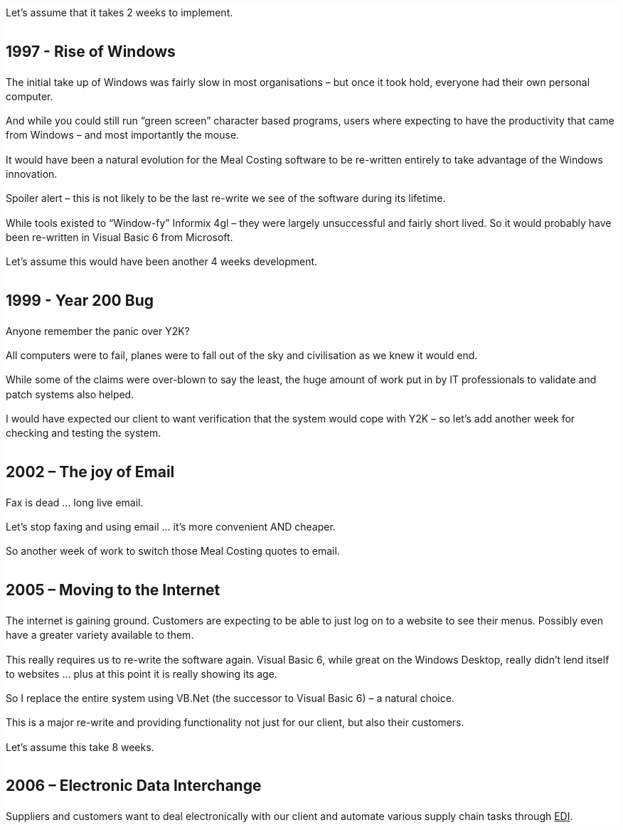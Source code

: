 Let’s assume that it takes 2 weeks to implement.

## 1997 - Rise of Windows
The initial take up of Windows was fairly slow in most organisations – but once it took hold, everyone had their own personal computer.

And while you could still run “green screen” character based programs, users where expecting to have the productivity that came from Windows – and most importantly the mouse.

It would have been a natural evolution for the Meal Costing software to be re-written entirely to take advantage of the Windows innovation.

Spoiler alert – this is not likely to be the last re-write we see of the software during its lifetime.

While tools existed to “Window-fy” Informix 4gl – they were largely unsuccessful and fairly short lived.  So it would probably have been re-written in Visual Basic 6 from Microsoft.

Let’s assume this would have been another 4 weeks development.

## 1999 - Year 200 Bug
Anyone remember the panic over Y2K?

All computers were to fail, planes were to fall out of the sky and civilisation as we knew it would end.

While some of the claims were over-blown to say the least, the huge amount of work put in by IT professionals to validate and patch systems also helped.

I would have expected our client to want verification that the system would cope with Y2K – so let’s add another week for checking and testing the system.

## 2002 – The joy of Email
Fax is dead … long live email.

Let’s stop faxing and using email … it’s more convenient AND cheaper.

So another week of work to switch those Meal Costing quotes to email.

## 2005 – Moving to the Internet
The internet is gaining ground.  Customers are expecting to be able to just log on to a website to see their menus.  Possibly even have a greater variety available to them.

This really requires us to re-write the software again.  Visual Basic 6, while great on the Windows Desktop, really didn’t lend itself to websites … plus at this point it is really showing its age.

So I replace the entire system using VB.Net (the successor to Visual Basic 6) – a natural choice.

This is a major re-write and providing functionality not just for our client, but also their customers.

Let’s assume this take 8 weeks.

## 2006 – Electronic Data Interchange
Suppliers and customers want to deal electronically with our client and automate various supply chain tasks through [EDI](https://en.wikipedia.org/wiki/Electronic_data_interchange).
